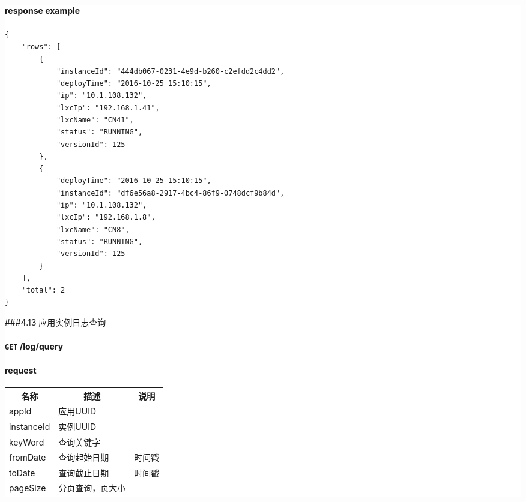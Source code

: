#### **response example**
    
	{
		"rows": [
			{
				"instanceId": "444db067-0231-4e9d-b260-c2efdd2c4dd2",
				"deployTime": "2016-10-25 15:10:15",
				"ip": "10.1.108.132",
				"lxcIp": "192.168.1.41",
				"lxcName": "CN41",
				"status": "RUNNING",
				"versionId": 125
			},
			{
				"deployTime": "2016-10-25 15:10:15",
				"instanceId": "df6e56a8-2917-4bc4-86f9-0748dcf9b84d",
				"ip": "10.1.108.132",
				"lxcIp": "192.168.1.8",
				"lxcName": "CN8",
				"status": "RUNNING",
				"versionId": 125
			}
		],
		"total": 2
	}
	
###4.13  应用实例日志查询
####  `GET`  /log/query
#### **request**

<table class="table table-bordered table-striped">
   <tr>
      <th>名称</th>
      <th>描述</th>
	  <th>说明</th>
   </tr>
   <tr>
     <td>appId</td>
     <td>应用UUID</td>
	 <td></td>
   </tr>
   <tr>
     <td>instanceId</td>
     <td>实例UUID</td>
	 <td></td>
   </tr>
   <tr>
     <td>keyWord</td>
     <td>查询关键字</td>
	 <td></td>
   </tr>
   <tr>
     <td>fromDate</td>
     <td>查询起始日期</td>
	 <td>时间戳</td>
   </tr>
   <tr>
     <td>toDate</td>
     <td>查询截止日期</td>
	 <td>时间戳</td>
   </tr>
   <tr>
     <td>pageSize</td>
     <td>分页查询，页大小</td>